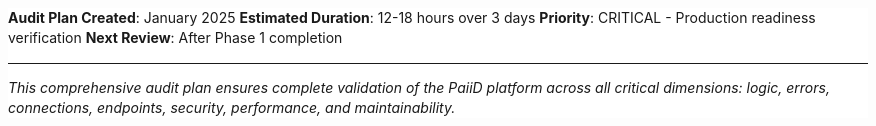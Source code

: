 
**Audit Plan Created**: January 2025
**Estimated Duration**: 12-18 hours over 3 days
**Priority**: CRITICAL - Production readiness verification
**Next Review**: After Phase 1 completion

---

*This comprehensive audit plan ensures complete validation of the PaiiD platform across all critical dimensions: logic, errors, connections, endpoints, security, performance, and maintainability.*
